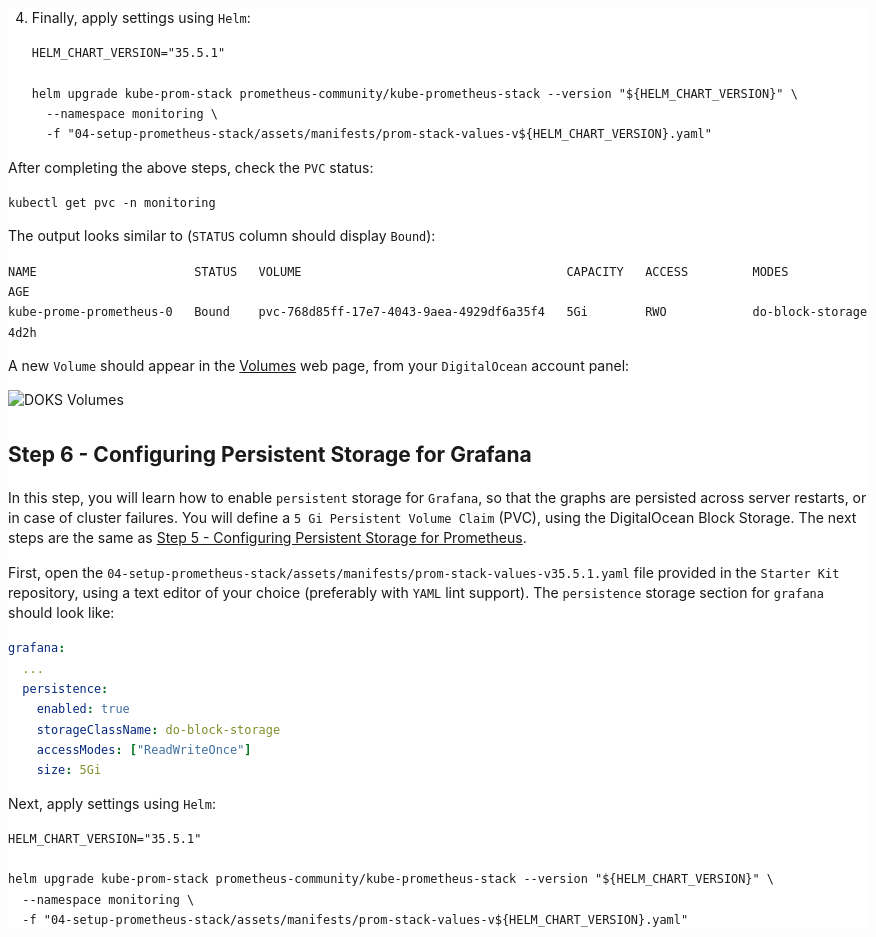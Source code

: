 4. Finally, apply settings using `Helm`:

    ```shell
    HELM_CHART_VERSION="35.5.1"

    helm upgrade kube-prom-stack prometheus-community/kube-prometheus-stack --version "${HELM_CHART_VERSION}" \
      --namespace monitoring \
      -f "04-setup-prometheus-stack/assets/manifests/prom-stack-values-v${HELM_CHART_VERSION}.yaml"
    ```

After completing the above steps, check the `PVC` status:

```shell
kubectl get pvc -n monitoring
```

The output looks similar to (`STATUS` column should display `Bound`):

```text
NAME                      STATUS   VOLUME                                     CAPACITY   ACCESS         MODES              AGE
kube-prome-prometheus-0   Bound    pvc-768d85ff-17e7-4043-9aea-4929df6a35f4   5Gi        RWO            do-block-storage   4d2h
```

A new `Volume` should appear in the [Volumes](https://cloud.digitalocean.com/volumes) web page, from your `DigitalOcean` account panel:

![DOKS Volumes](assets/images/prom_pvc.png)

## Step 6 - Configuring Persistent Storage for Grafana

In this step, you will learn how to enable `persistent` storage for `Grafana`, so that the graphs are persisted across server restarts, or in case of cluster failures. You will define a `5 Gi Persistent Volume Claim` (PVC), using the DigitalOcean Block Storage. The next steps are the same as [Step 5 - Configuring Persistent Storage for Prometheus](#step-5---configuring-persistent-storage-for-prometheus).

First, open the `04-setup-prometheus-stack/assets/manifests/prom-stack-values-v35.5.1.yaml` file provided in the `Starter Kit` repository, using a text editor of your choice (preferably with `YAML` lint support). The `persistence`  storage section for `grafana` should look like:

```yaml
grafana:
  ...
  persistence:
    enabled: true
    storageClassName: do-block-storage
    accessModes: ["ReadWriteOnce"]
    size: 5Gi
```

Next, apply settings using `Helm`:

  ```shell
  HELM_CHART_VERSION="35.5.1"

  helm upgrade kube-prom-stack prometheus-community/kube-prometheus-stack --version "${HELM_CHART_VERSION}" \
    --namespace monitoring \
    -f "04-setup-prometheus-stack/assets/manifests/prom-stack-values-v${HELM_CHART_VERSION}.yaml"
  ```

